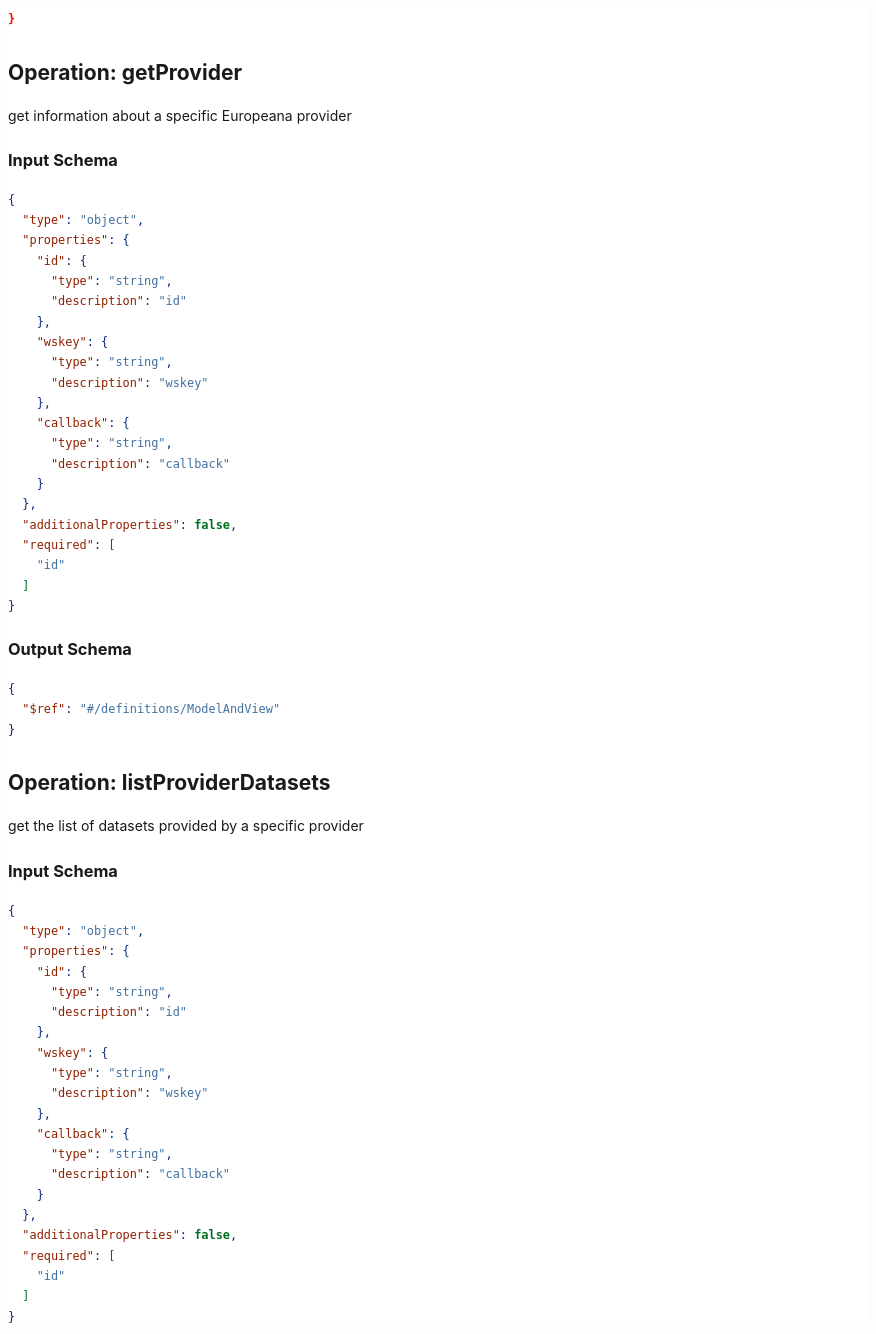 ```json
}
```
## Operation: getProvider
get information about a specific Europeana provider

### Input Schema
```json
{
  "type": "object",
  "properties": {
    "id": {
      "type": "string",
      "description": "id"
    },
    "wskey": {
      "type": "string",
      "description": "wskey"
    },
    "callback": {
      "type": "string",
      "description": "callback"
    }
  },
  "additionalProperties": false,
  "required": [
    "id"
  ]
}
```
### Output Schema
```json
{
  "$ref": "#/definitions/ModelAndView"
}
```
## Operation: listProviderDatasets
get the list of datasets provided by a specific provider

### Input Schema
```json
{
  "type": "object",
  "properties": {
    "id": {
      "type": "string",
      "description": "id"
    },
    "wskey": {
      "type": "string",
      "description": "wskey"
    },
    "callback": {
      "type": "string",
      "description": "callback"
    }
  },
  "additionalProperties": false,
  "required": [
    "id"
  ]
}
```